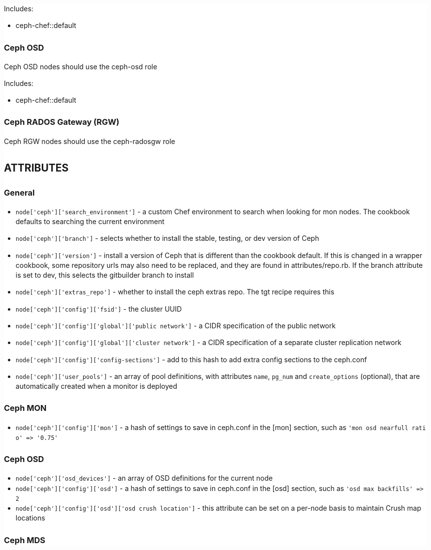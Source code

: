 Includes:

* ceph-chef::default

### Ceph OSD

Ceph OSD nodes should use the ceph-osd role

Includes:

* ceph-chef::default

### Ceph RADOS Gateway (RGW)

Ceph RGW nodes should use the ceph-radosgw role

## ATTRIBUTES

### General

* `node['ceph']['search_environment']` - a custom Chef environment to search when looking for mon nodes. The cookbook defaults to searching the current environment
* `node['ceph']['branch']` - selects whether to install the stable, testing, or dev version of Ceph
* `node['ceph']['version']` - install a version of Ceph that is different than the cookbook default. If this is changed in a wrapper cookbook, some repository urls may also need to be replaced, and they are found in attributes/repo.rb. If the branch attribute is set to dev, this selects the gitbuilder branch to install
* `node['ceph']['extras_repo']` - whether to install the ceph extras repo. The tgt recipe requires this

* `node['ceph']['config']['fsid']` - the cluster UUID
* `node['ceph']['config']['global']['public network']` - a CIDR specification of the public network
* `node['ceph']['config']['global']['cluster network']` - a CIDR specification of a separate cluster replication network
* `node['ceph']['config']['config-sections']` - add to this hash to add extra config sections to the ceph.conf

* `node['ceph']['user_pools']` - an array of pool definitions, with attributes `name`, `pg_num` and `create_options` (optional), that are automatically created when a monitor is deployed

### Ceph MON

* `node['ceph']['config']['mon']` - a hash of settings to save in ceph.conf in the [mon] section, such as `'mon osd nearfull ratio' => '0.75'`

### Ceph OSD

* `node['ceph']['osd_devices']` - an array of OSD definitions for the current node
* `node['ceph']['config']['osd']` - a hash of settings to save in ceph.conf in the [osd] section, such as `'osd max backfills' => 2`
* `node['ceph']['config']['osd']['osd crush location']` - this attribute can be set on a per-node basis to maintain Crush map locations

### Ceph MDS
